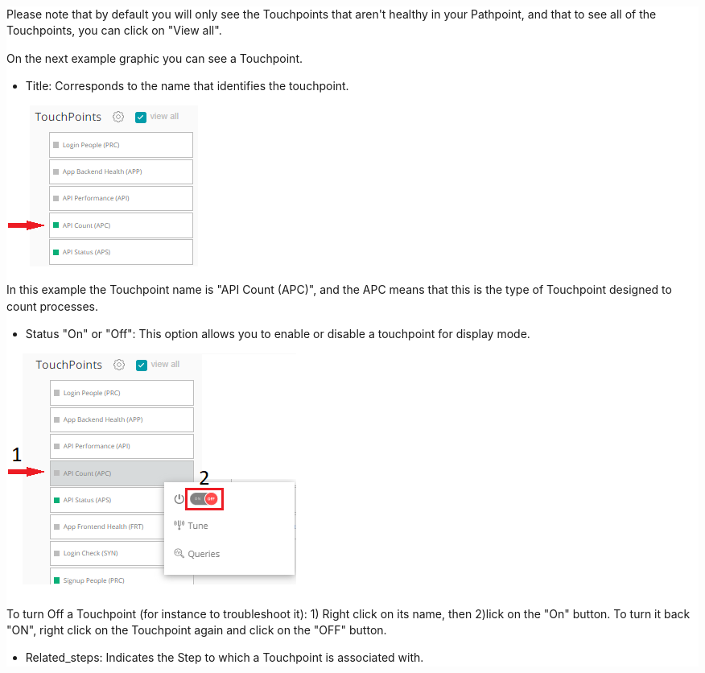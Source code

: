 Please note that by default you will only see the Touchpoints that aren't healthy in your Pathpoint, and that to see all of the Touchpoints, you can click on "View all". 

On the next example graphic you can see a Touchpoint.

* Title: Corresponds to the name that identifies the touchpoint.

![image](screenshots/TP1.png)


In this example the Touchpoint name is "API Count (APC)", and the APC means that this is the type of Touchpoint designed to count processes. 

* Status "On" or "Off": This option allows you to enable or disable a touchpoint for display mode. 

![image](screenshots/Example_status_on_off_TP_1.png)

To turn Off a Touchpoint (for instance to troubleshoot it): 1) Right click on its name, then 2)lick on the "On" button. To turn it back "ON", right click on the Touchpoint again and click on the "OFF" button.

* Related_steps: Indicates the Step to which a Touchpoint is associated with. 
